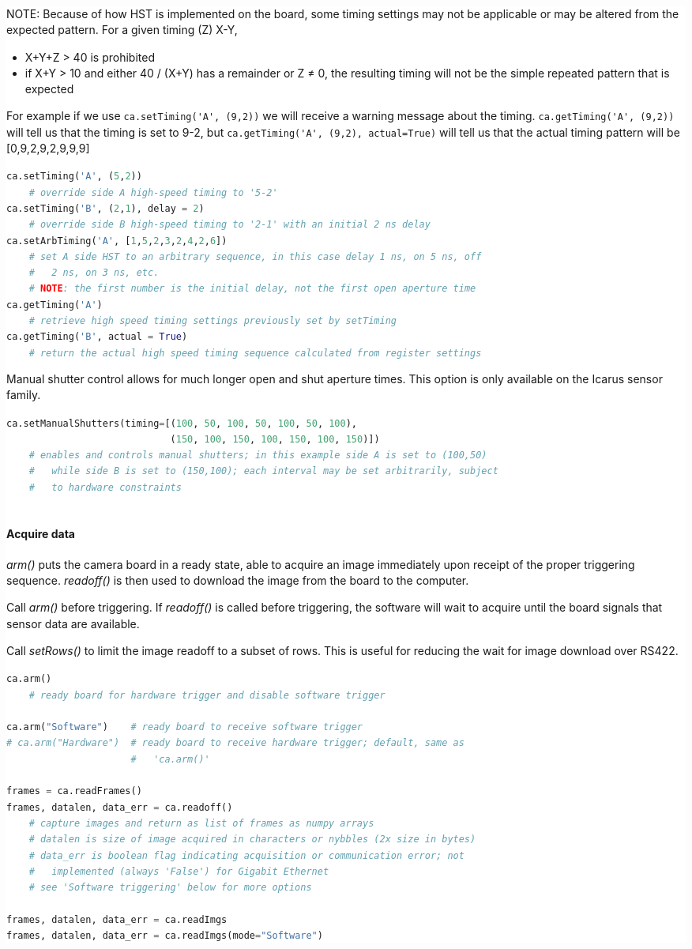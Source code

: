 NOTE: Because of how HST is implemented on the board, some timing settings may not be applicable or may be altered from the expected pattern. For a given timing (Z) X-Y,

- X+Y+Z > 40 is prohibited
- if X+Y > 10 and either 40 / (X+Y) has a remainder or Z ≠ 0, the resulting timing will not be the simple repeated pattern that is expected

For example if we use `ca.setTiming('A', (9,2))` we will receive a warning message about the timing.
`ca.getTiming('A', (9,2))` will tell us that the timing is set to 9-2, but `ca.getTiming('A', (9,2), actual=True)` will tell us that the actual timing pattern will be [0,9,2,9,2,9,9,9]

```python
ca.setTiming('A', (5,2))
    # override side A high-speed timing to '5-2'
ca.setTiming('B', (2,1), delay = 2)
    # override side B high-speed timing to '2-1' with an initial 2 ns delay
ca.setArbTiming('A', [1,5,2,3,2,4,2,6])
    # set A side HST to an arbitrary sequence, in this case delay 1 ns, on 5 ns, off 
    #   2 ns, on 3 ns, etc.  
    # NOTE: the first number is the initial delay, not the first open aperture time
ca.getTiming('A')
    # retrieve high speed timing settings previously set by setTiming
ca.getTiming('B', actual = True)
    # return the actual high speed timing sequence calculated from register settings
```

Manual shutter control allows for much longer open and shut aperture times. This option is only available on the Icarus sensor family.

```python    
ca.setManualShutters(timing=[(100, 50, 100, 50, 100, 50, 100),
                             (150, 100, 150, 100, 150, 100, 150)])
    # enables and controls manual shutters; in this example side A is set to (100,50)
    #   while side B is set to (150,100); each interval may be set arbitrarily, subject
    #   to hardware constraints    
    
```

#### Acquire data

*arm()* puts the camera board in a ready state, able to acquire an image immediately upon receipt of the proper triggering sequence. *readoff()* is then used to download the image from the board to the computer.

Call *arm()* before triggering. If *readoff()* is called before triggering, the software will wait to acquire until the board signals that sensor data are available.

Call *setRows()* to limit the image readoff to a subset of rows. This is useful for reducing the wait for image download over RS422.

```python
ca.arm()
    # ready board for hardware trigger and disable software trigger
    
ca.arm("Software")    # ready board to receive software trigger
# ca.arm("Hardware")  # ready board to receive hardware trigger; default, same as 
                      #   'ca.arm()'

frames = ca.readFrames()
frames, datalen, data_err = ca.readoff()
    # capture images and return as list of frames as numpy arrays
    # datalen is size of image acquired in characters or nybbles (2x size in bytes)
    # data_err is boolean flag indicating acquisition or communication error; not 
    #   implemented (always 'False') for Gigabit Ethernet
    # see 'Software triggering' below for more options

frames, datalen, data_err = ca.readImgs
frames, datalen, data_err = ca.readImgs(mode="Software") 
```